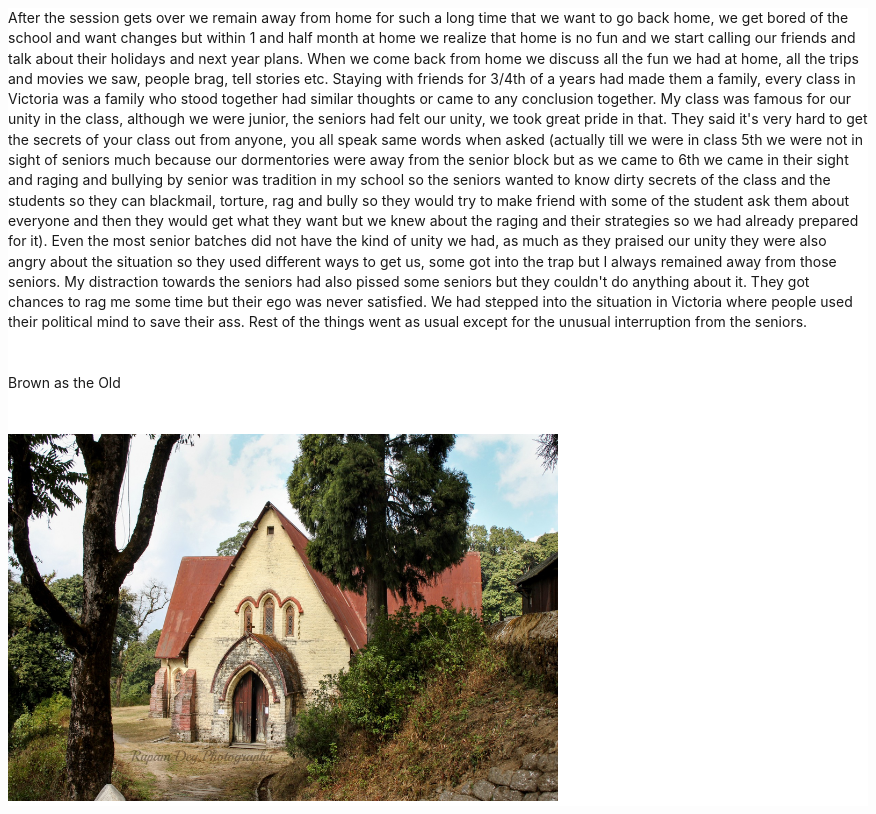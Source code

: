 After the session gets over we remain away from home for such a long time that we want to go back home, we get bored of the school and want changes but within 1 and half month at home we realize that home is no fun and we start calling our friends and talk about their holidays and next year plans. When we come back from home we discuss all the fun we had at home, all the trips and movies we saw, people brag, tell stories etc. Staying with friends for 3/4th of a years had made them a family, every class in Victoria was a family who stood together had similar thoughts or came to any conclusion together. My class was famous for our unity in the class, although we were junior, the seniors had felt our unity, we took great pride in that. They said it's very hard to get the secrets of your class out from anyone, you all speak same words when asked (actually till we were in class 5th  we were not in sight of seniors much because our dormentories were away from the senior block but as we came to 6th we came in their sight and raging and bullying by senior was tradition in my school so the seniors wanted to know dirty secrets of the class and the students so they can blackmail, torture, rag and bully so they would try to make friend with some of the student ask them about everyone and then they would get what they want but we knew about the raging and their strategies so we had already prepared for it). Even the most senior batches did not have the kind of unity we had, as much as they praised our unity they were also angry about the situation so they used different ways to get us, some got into the trap but I always remained away from those seniors. My distraction towards the seniors had also pissed some seniors but they couldn't do anything about it. They got chances to rag me some time but their ego was never satisfied. We had stepped into the situation in Victoria where people used their political mind to save their ass. Rest of the things went as usual except for the unusual interruption from the seniors. 
</p6>
<br><br><br>
<p15>
Brown as the Old
</p15>
<br><br><br>
<img id="image" src="church.jpeg" width="550" style="max-width:100%;">
<p7>